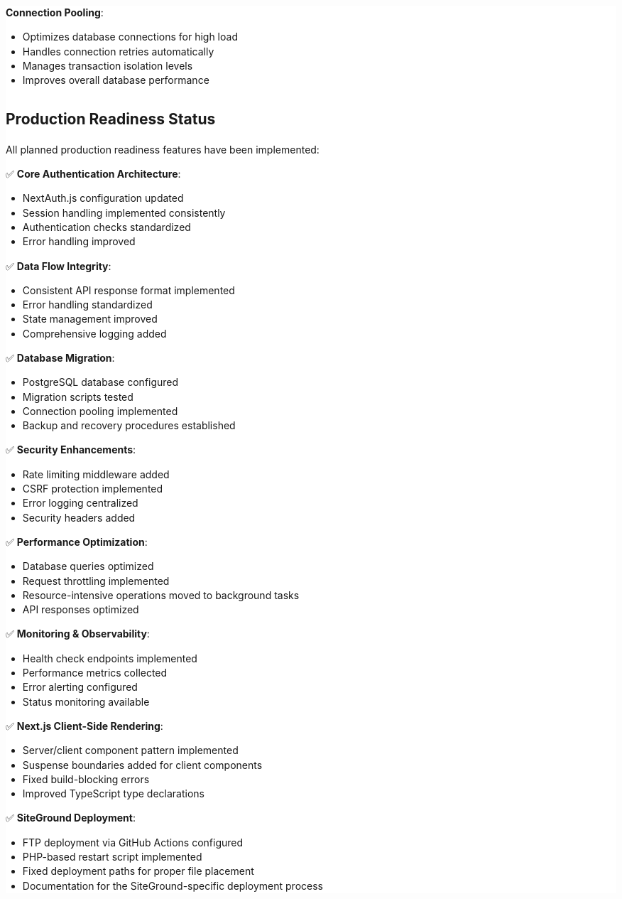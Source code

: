 **Connection Pooling**:
- Optimizes database connections for high load
- Handles connection retries automatically
- Manages transaction isolation levels
- Improves overall database performance

## Production Readiness Status

All planned production readiness features have been implemented:

✅ **Core Authentication Architecture**:
- NextAuth.js configuration updated
- Session handling implemented consistently
- Authentication checks standardized
- Error handling improved

✅ **Data Flow Integrity**:
- Consistent API response format implemented
- Error handling standardized
- State management improved
- Comprehensive logging added

✅ **Database Migration**:
- PostgreSQL database configured
- Migration scripts tested
- Connection pooling implemented
- Backup and recovery procedures established

✅ **Security Enhancements**:
- Rate limiting middleware added
- CSRF protection implemented
- Error logging centralized
- Security headers added

✅ **Performance Optimization**:
- Database queries optimized
- Request throttling implemented
- Resource-intensive operations moved to background tasks
- API responses optimized

✅ **Monitoring & Observability**:
- Health check endpoints implemented
- Performance metrics collected
- Error alerting configured
- Status monitoring available

✅ **Next.js Client-Side Rendering**:
- Server/client component pattern implemented
- Suspense boundaries added for client components
- Fixed build-blocking errors
- Improved TypeScript type declarations

✅ **SiteGround Deployment**:
- FTP deployment via GitHub Actions configured
- PHP-based restart script implemented
- Fixed deployment paths for proper file placement
- Documentation for the SiteGround-specific deployment process
